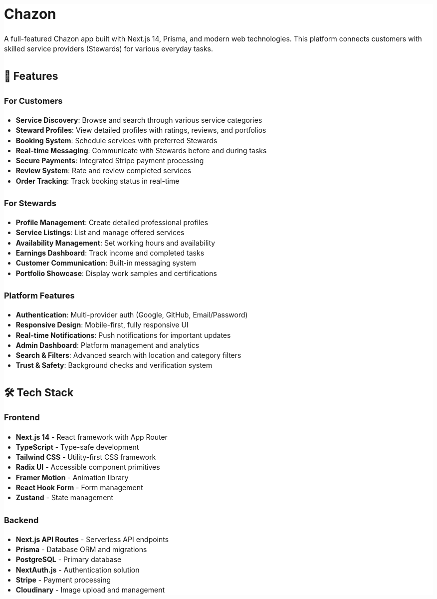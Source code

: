 # Chazon

A full-featured Chazon app built with Next.js 14, Prisma, and modern web technologies. This platform connects customers with skilled service providers (Stewards) for various everyday tasks.

## 🚀 Features

### For Customers
- **Service Discovery**: Browse and search through various service categories
- **Steward Profiles**: View detailed profiles with ratings, reviews, and portfolios
- **Booking System**: Schedule services with preferred Stewards
- **Real-time Messaging**: Communicate with Stewards before and during tasks
- **Secure Payments**: Integrated Stripe payment processing
- **Review System**: Rate and review completed services
- **Order Tracking**: Track booking status in real-time

### For Stewards
- **Profile Management**: Create detailed professional profiles
- **Service Listings**: List and manage offered services
- **Availability Management**: Set working hours and availability
- **Earnings Dashboard**: Track income and completed tasks
- **Customer Communication**: Built-in messaging system
- **Portfolio Showcase**: Display work samples and certifications

### Platform Features
- **Authentication**: Multi-provider auth (Google, GitHub, Email/Password)
- **Responsive Design**: Mobile-first, fully responsive UI
- **Real-time Notifications**: Push notifications for important updates
- **Admin Dashboard**: Platform management and analytics
- **Search & Filters**: Advanced search with location and category filters
- **Trust & Safety**: Background checks and verification system

## 🛠️ Tech Stack

### Frontend
- **Next.js 14** - React framework with App Router
- **TypeScript** - Type-safe development
- **Tailwind CSS** - Utility-first CSS framework
- **Radix UI** - Accessible component primitives
- **Framer Motion** - Animation library
- **React Hook Form** - Form management
- **Zustand** - State management

### Backend
- **Next.js API Routes** - Serverless API endpoints
- **Prisma** - Database ORM and migrations
- **PostgreSQL** - Primary database
- **NextAuth.js** - Authentication solution
- **Stripe** - Payment processing
- **Cloudinary** - Image upload and management
